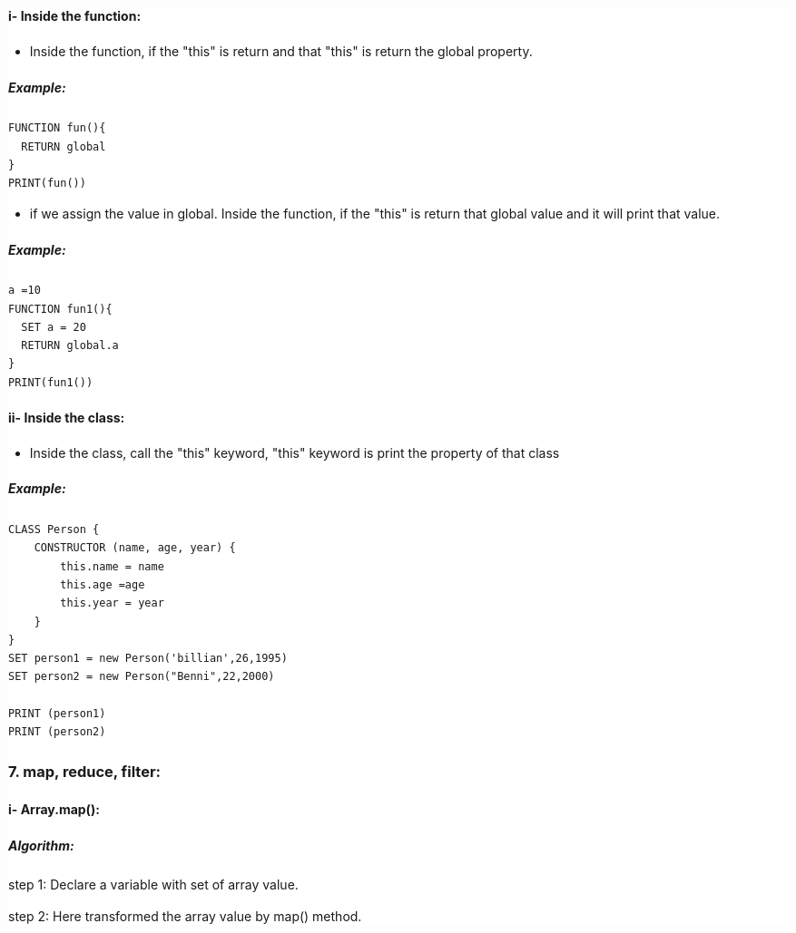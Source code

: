 #### i- Inside the function:

- Inside the function, if the "this" is return and that "this" is return the global property.

##### Example:
```
FUNCTION fun(){
  RETURN global
}
PRINT(fun())
```

- if we assign the value in global. Inside the function, if the "this" is return that global value and it will print that value.

##### Example:
```
a =10
FUNCTION fun1(){
  SET a = 20
  RETURN global.a
}
PRINT(fun1())
```

#### ii- Inside the class:

- Inside the class, call the "this" keyword, "this" keyword is print the property of that class

##### Example:
```
CLASS Person {
    CONSTRUCTOR (name, age, year) {
        this.name = name
        this.age =age
        this.year = year
    }
}
SET person1 = new Person('billian',26,1995)
SET person2 = new Person("Benni",22,2000)

PRINT (person1)
PRINT (person2)
```

### 7. map, reduce, filter:

#### i- Array.map():

##### Algorithm:

step 1: Declare a variable with set of array value.

step 2: Here transformed the array value by map() method.
